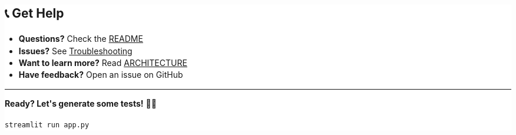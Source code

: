 ## 📞 Get Help

- **Questions?** Check the [README](README.md)
- **Issues?** See [Troubleshooting](#-quick-troubleshooting)
- **Want to learn more?** Read [ARCHITECTURE](ARCHITECTURE.md)
- **Have feedback?** Open an issue on GitHub

---

**Ready? Let's generate some tests!** 🧪✨

```bash
streamlit run app.py
```
